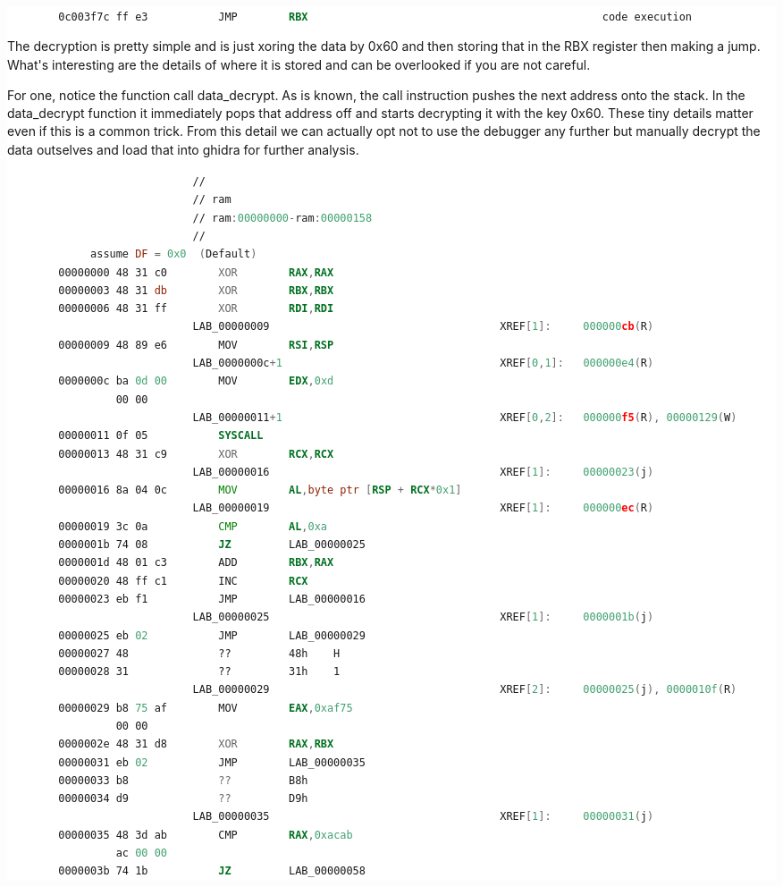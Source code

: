 ```asm
        0c003f7c ff e3           JMP        RBX                                              code execution

```

The decryption is pretty simple and is just xoring the data by 0x60 and then storing that in the RBX register then making a jump. What's interesting are the details of where it is stored and can be overlooked if you are not careful.

For one, notice the function call data_decrypt. As is known, the call instruction pushes the next address onto the stack. In the data_decrypt function it immediately pops that address off and starts decrypting it with the key 0x60. These tiny details matter even if this is a common trick. From this detail we can actually opt not to use the debugger any further but manually decrypt the data outselves and load that into ghidra for further analysis.

``` asm
                             //
                             // ram 
                             // ram:00000000-ram:00000158
                             //
             assume DF = 0x0  (Default)
        00000000 48 31 c0        XOR        RAX,RAX
        00000003 48 31 db        XOR        RBX,RBX
        00000006 48 31 ff        XOR        RDI,RDI
                             LAB_00000009                                    XREF[1]:     000000cb(R)  
        00000009 48 89 e6        MOV        RSI,RSP
                             LAB_0000000c+1                                  XREF[0,1]:   000000e4(R)  
        0000000c ba 0d 00        MOV        EDX,0xd
                 00 00
                             LAB_00000011+1                                  XREF[0,2]:   000000f5(R), 00000129(W)  
        00000011 0f 05           SYSCALL
        00000013 48 31 c9        XOR        RCX,RCX
                             LAB_00000016                                    XREF[1]:     00000023(j)  
        00000016 8a 04 0c        MOV        AL,byte ptr [RSP + RCX*0x1]
                             LAB_00000019                                    XREF[1]:     000000ec(R)  
        00000019 3c 0a           CMP        AL,0xa
        0000001b 74 08           JZ         LAB_00000025
        0000001d 48 01 c3        ADD        RBX,RAX
        00000020 48 ff c1        INC        RCX
        00000023 eb f1           JMP        LAB_00000016
                             LAB_00000025                                    XREF[1]:     0000001b(j)  
        00000025 eb 02           JMP        LAB_00000029
        00000027 48              ??         48h    H
        00000028 31              ??         31h    1
                             LAB_00000029                                    XREF[2]:     00000025(j), 0000010f(R)  
        00000029 b8 75 af        MOV        EAX,0xaf75
                 00 00
        0000002e 48 31 d8        XOR        RAX,RBX
        00000031 eb 02           JMP        LAB_00000035
        00000033 b8              ??         B8h
        00000034 d9              ??         D9h
                             LAB_00000035                                    XREF[1]:     00000031(j)  
        00000035 48 3d ab        CMP        RAX,0xacab
                 ac 00 00
        0000003b 74 1b           JZ         LAB_00000058
```